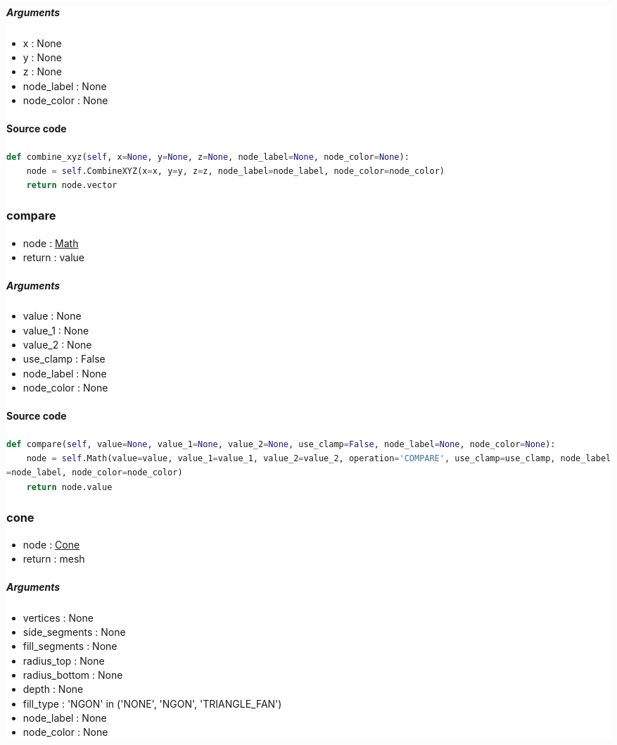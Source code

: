 ##### Arguments

- x : None
- y : None
- z : None
- node_label : None
- node_color : None

#### Source code

``` python
def combine_xyz(self, x=None, y=None, z=None, node_label=None, node_color=None):
    node = self.CombineXYZ(x=x, y=y, z=z, node_label=node_label, node_color=node_color)
    return node.vector
```
### compare


- node : [Math](/docs/GeoNodes/Math.md)
- return : value

##### Arguments

- value : None
- value_1 : None
- value_2 : None
- use_clamp : False
- node_label : None
- node_color : None

#### Source code

``` python
def compare(self, value=None, value_1=None, value_2=None, use_clamp=False, node_label=None, node_color=None):
    node = self.Math(value=value, value_1=value_1, value_2=value_2, operation='COMPARE', use_clamp=use_clamp, node_label=node_label, node_color=node_color)
    return node.value
```
### cone


- node : [Cone](/docs/GeoNodes/Cone.md)
- return : mesh

##### Arguments

- vertices : None
- side_segments : None
- fill_segments : None
- radius_top : None
- radius_bottom : None
- depth : None
- fill_type : 'NGON' in ('NONE', 'NGON', 'TRIANGLE_FAN')
- node_label : None
- node_color : None
